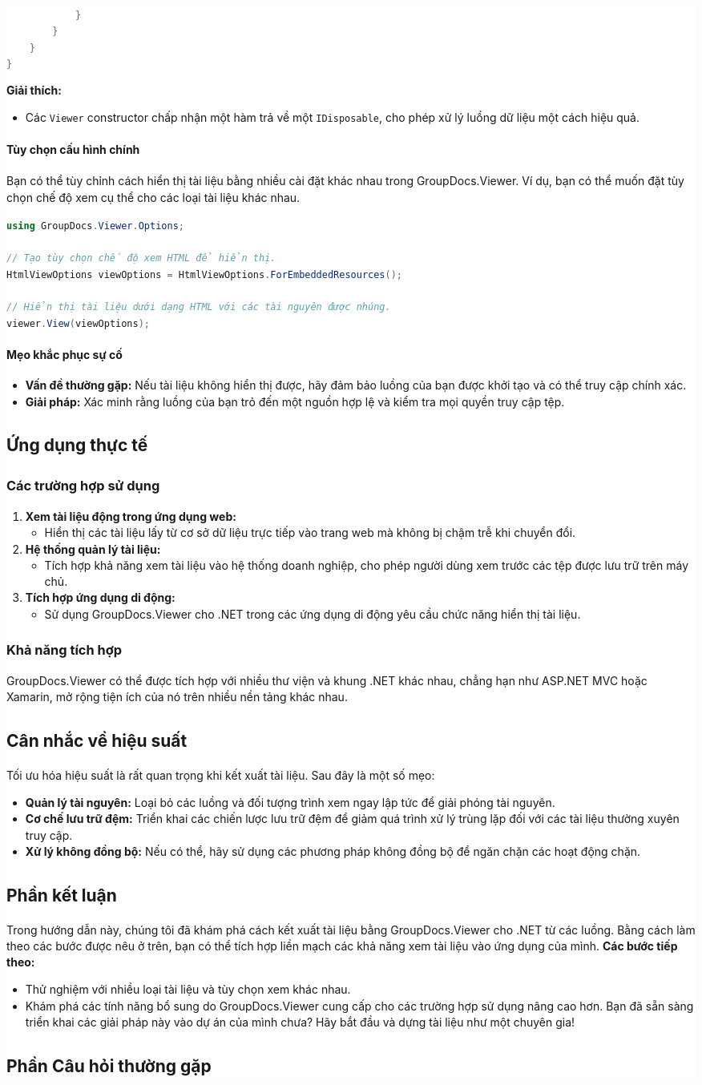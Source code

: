 ```csharp
            }
        }
    }
}
```
**Giải thích:**
- Các `Viewer` constructor chấp nhận một hàm trả về một `IDisposable`, cho phép xử lý luồng dữ liệu một cách hiệu quả.
#### Tùy chọn cấu hình chính
Bạn có thể tùy chỉnh cách hiển thị tài liệu bằng nhiều cài đặt khác nhau trong GroupDocs.Viewer. Ví dụ, bạn có thể muốn đặt tùy chọn chế độ xem cụ thể cho các loại tài liệu khác nhau.
```csharp
using GroupDocs.Viewer.Options;

// Tạo tùy chọn chế độ xem HTML để hiển thị.
HtmlViewOptions viewOptions = HtmlViewOptions.ForEmbeddedResources();

// Hiển thị tài liệu dưới dạng HTML với các tài nguyên được nhúng.
viewer.View(viewOptions);
```
#### Mẹo khắc phục sự cố
- **Vấn đề thường gặp:** Nếu tài liệu không hiển thị được, hãy đảm bảo luồng của bạn được khởi tạo và có thể truy cập chính xác.
- **Giải pháp:** Xác minh rằng luồng của bạn trỏ đến một nguồn hợp lệ và kiểm tra mọi quyền truy cập tệp.
## Ứng dụng thực tế
### Các trường hợp sử dụng
1. **Xem tài liệu động trong ứng dụng web:**
   - Hiển thị các tài liệu lấy từ cơ sở dữ liệu trực tiếp vào trang web mà không bị chậm trễ khi chuyển đổi.
2. **Hệ thống quản lý tài liệu:**
   - Tích hợp khả năng xem tài liệu vào hệ thống doanh nghiệp, cho phép người dùng xem trước các tệp được lưu trữ trên máy chủ.
3. **Tích hợp ứng dụng di động:**
   - Sử dụng GroupDocs.Viewer cho .NET trong các ứng dụng di động yêu cầu chức năng hiển thị tài liệu.
### Khả năng tích hợp
GroupDocs.Viewer có thể được tích hợp với nhiều thư viện và khung .NET khác nhau, chẳng hạn như ASP.NET MVC hoặc Xamarin, mở rộng tiện ích của nó trên nhiều nền tảng khác nhau.
## Cân nhắc về hiệu suất
Tối ưu hóa hiệu suất là rất quan trọng khi kết xuất tài liệu. Sau đây là một số mẹo:
- **Quản lý tài nguyên:** Loại bỏ các luồng và đối tượng trình xem ngay lập tức để giải phóng tài nguyên.
- **Cơ chế lưu trữ đệm:** Triển khai các chiến lược lưu trữ đệm để giảm quá trình xử lý trùng lặp đối với các tài liệu thường xuyên truy cập.
- **Xử lý không đồng bộ:** Nếu có thể, hãy sử dụng các phương pháp không đồng bộ để ngăn chặn các hoạt động chặn.
## Phần kết luận
Trong hướng dẫn này, chúng tôi đã khám phá cách kết xuất tài liệu bằng GroupDocs.Viewer cho .NET từ các luồng. Bằng cách làm theo các bước được nêu ở trên, bạn có thể tích hợp liền mạch các khả năng xem tài liệu vào ứng dụng của mình.
**Các bước tiếp theo:**
- Thử nghiệm với nhiều loại tài liệu và tùy chọn xem khác nhau.
- Khám phá các tính năng bổ sung do GroupDocs.Viewer cung cấp cho các trường hợp sử dụng nâng cao hơn.
Bạn đã sẵn sàng triển khai các giải pháp này vào dự án của mình chưa? Hãy bắt đầu và dựng tài liệu như một chuyên gia!
## Phần Câu hỏi thường gặp